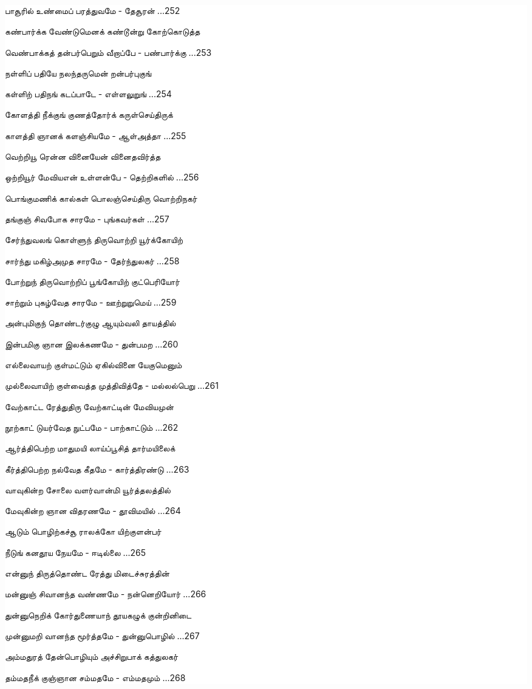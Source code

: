பாசூரில் உண்மைப் பரத்துவமே - தேசூரன் ...252  

கண்பார்க்க வேண்டுமெனக் கண்டூன்று கோற்கொடுத்த  

வெண்பாக்கத் தன்பர்பெறும் வீறாப்பே - பண்பார்க்கு ...253  

நள்ளிப் பதியே நலந்தருமென் றன்பர்புகுங்  

கள்ளிற் பதிநங் கடப்பாடே - எள்ளலுறுங் ...254  

கோளத்தி நீக்குங் குணத்தோர்க் கருள்செய்திருக்  

காளத்தி ஞானக் களஞ்சியமே - ஆள்அத்தா ...255  

வெற்றியூ ரென்ன வினையேன் வினைதவிர்த்த  

ஒற்றியூர் மேவியஎன் உள்ளன்பே - தெற்றிகளில் ...256  

பொங்குமணிக் கால்கள் பொலஞ்செய்திரு வொற்றிநகர்  

தங்குஞ் சிவபோக சாரமே - புங்கவர்கள் ...257  

சேர்ந்துவலங் கொள்ளுந் திருவொற்றி யூர்க்கோயிற்  

சார்ந்து மகிழ்அமுத சாரமே - தேர்ந்துலகர் ...258  

போற்றுந் திருவொற்றிப் பூங்கோயிற் குட்பெரியோர்  

சாற்றும் புகழ்வேத சாரமே - ஊற்றுறுமெய் ...259  

அன்புமிகுந் தொண்டர்குழு ஆயும்வலி தாயத்தில்  

இன்பமிகு ஞான இலக்கணமே - துன்பமற ...260  

எல்லைவாயற் குள்மட்டும் ஏகில்வினை யேகுமெனும்  

முல்லைவாயிற் குள்வைத்த முத்திவித்தே - மல்லல்பெறு ...261  

வேற்காட்ட ரேத்துதிரு வேற்காட்டின் மேவியமுன்  

நூற்காட் டுயர்வேத நுட்பமே - பாற்காட்டும் ...262  

ஆர்த்திபெற்ற மாதுமயி லாய்ப்பூசித் தார்மயிலைக்  

கீர்த்திபெற்ற நல்வேத கீதமே - கார்த்திரண்டு ...263  

வாவுகின்ற சோலை வளர்வான்மி யூர்த்தலத்தில்  

மேவுகின்ற ஞான விதரணமே - தூவிமயில் ...264  

ஆடும் பொழிற்கச்சூ ராலக்கோ யிற்குளன்பர்  

நீடுங் கனதூய நேயமே - ஈடில்லை ...265  

என்னுந் திருத்தொண்ட ரேத்து மிடைச்சுரத்தின்  

மன்னுஞ் சிவானந்த வண்ணமே - நன்னெறியோர் ...266  

துன்னுநெறிக் கோர்துணையாந் தூயகழுக் குன்றினிடை  

முன்னுமறி வானந்த மூர்த்தமே - துன்னுபொழில் ...267  

அம்மதுரத் தேன்பொழியும் அச்சிறுபாக் கத்துலகர்  

தம்மதநீக் குஞ்ஞான சம்மதமே - எம்மதமும் ...268  
